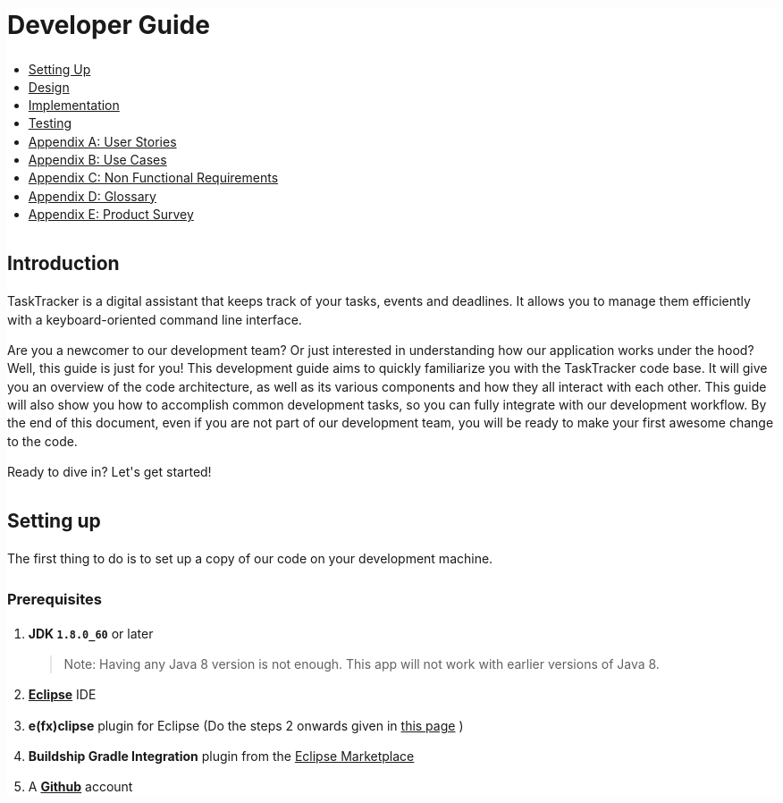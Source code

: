 # Developer Guide



* [Setting Up](#setting-up)
* [Design](#design)
* [Implementation](#implementation)
* [Testing](#testing)
* [Appendix A: User Stories](#appendix-a-user-stories)
* [Appendix B: Use Cases](#appendix-b-use-cases)
* [Appendix C: Non Functional Requirements](#appendix-c-non-functional-requirements)
* [Appendix D: Glossary](#appendix-d-glossary)
* [Appendix E: Product Survey](#appendix-e-product-survey)



## Introduction

TaskTracker is a digital assistant that keeps track of your tasks, events and
deadlines. It allows you to manage them efficiently with a keyboard-oriented
command line interface.

Are you a newcomer to our development team? Or just interested in understanding
how our application works under the hood? Well, this guide is just for you! This
development guide aims to quickly familiarize you with the TaskTracker
code base. It will give you an overview of the code architecture, as well as
its various components and how they all interact with each other. This guide
will also show you how to accomplish common development tasks, so you can fully
integrate with our development workflow. By the end of this document, even if
you are not part of our development team, you will be ready to make your first
awesome change to the code.

Ready to dive in? Let's get started!

## Setting up

The first thing to do is to set up a copy of our code on your development machine.

### Prerequisites

1. **JDK `1.8.0_60`** or later

    > Note: Having any Java 8 version is not enough.
    > This app will not work with earlier versions of Java 8.

2. [**Eclipse**](https://eclipse.org/) IDE

3. **e(fx)clipse** plugin for Eclipse (Do the steps 2 onwards given in
   [this page](http://www.eclipse.org/efxclipse/install.html#for-the-ambitious) )

4. **Buildship Gradle Integration** plugin from the
   [Eclipse Marketplace](https://marketplace.eclipse.org/content/buildship-gradle-integration)

5. A [**Github**](https://github.com/) account
